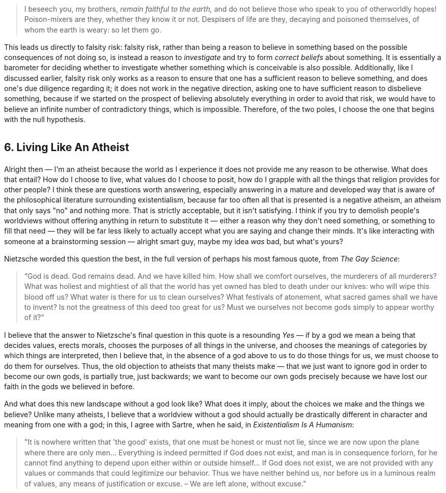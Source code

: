 > I beseech you, my brothers, *remain faithful to the earth,* and do not believe those who speak to you of otherworldly hopes! Poison-mixers are they, whether they know it or not. Despisers of life are they, decaying and poisoned themselves, of whom the earth is weary: so let them go.

This leads us directly to falsity risk: falsity risk, rather than being a reason to believe in something based on the possible consequences of not doing so, is instead a reason to *investigate* and try to form *correct beliefs* about something. It is essentially a barometer for deciding whether to investigate whether something which is conceivable is also possible. Additionally, like I discussed earlier, falsity risk only works as a reason to ensure that one has a sufficient reason to believe something, and does one's due diligence regarding it; it does not work in the negative direction, asking one to have sufficient reason to disbelieve something, because if we started on the prospect of believing absolutely everything in order to avoid that risk, we would have to believe an infinite number of contradictory things, which is impossible. Therefore, of the two poles, I choose the one that begins with the null hypothesis.

## 6. Living Like An Atheist

Alright then — I'm an atheist because the world as I experience it does not provide me any reason to be otherwise. What does that entail? How do I choose to live, what values do I choose to posit, how do I grapple with all the things that religion provides for other people? I think these are questions worth answering, especially answering in a mature and developed way that is aware of the philosophical literature surrounding existentialism, because far too often all that is presented is a negative atheism, an atheism that only says "no" and nothing more. That is strictly acceptable, but it isn't satisfying. I think if you try to demolish people's worldviews without offering anything in return to substitute it — either a reason why they don't need something, or something to fill that need — they will be far less likely to actually accept what you are saying and change their minds. It's like interacting with someone at a brainstorming session — alright smart guy, maybe my idea *was* bad, but what's yours?

Nietzsche worded this question the best, in the full version of perhaps his most famous quote, from *The Gay Science*:

> “God is dead. God remains dead. And we have killed him. How shall  we comfort ourselves, the murderers of all murderers? What was holiest  and mightiest of all that the world has yet owned has bled to death  under our knives: who will wipe this blood off us? What water is there  for us to clean ourselves? What festivals of atonement, what sacred  games shall we have to invent? Is not the greatness of this deed too  great for us? Must we ourselves not become gods simply to appear worthy of it?”    

I believe that the answer to Nietzsche's final question in this quote is a resounding *Yes* — if by a god we mean a being that decides values, erects morals, chooses the purposes of all things in the universe, and chooses the meanings of categories by which things are interpreted, then I believe that, in the absence of a god above to us to do those things for us, we must choose to do them for ourselves. Thus, the old objection to atheists that many theists make — that we just want to ignore god in order to become our own gods, is partially true, just backwards; we want to become our own gods precisely because we have lost our faith in the gods we believed in before.

And what does this new landscape without a god look like? What does it imply, about the choices we make and the things we believe? Unlike many atheists, I believe that a worldview without a god should actually be drastically different in character and meaning from one with a god; in this, I agree with Sartre, when he said, in *Existentialism Is A Humanism*:

> "It is nowhere written that 'the good' exists, that one must be honest or must not lie, since we are now upon the plane where there are only men... Everything is indeed permitted if God does not exist, and man is in  consequence forlorn, for he cannot find anything to depend upon either  within or outside himself... If God does not exist, we are not provided with any values or commands that could legitimize our behavior. Thus  we have neither behind us, nor before us in a luminous realm of values,  any means of justification or excuse. – We are left alone, without excuse."
